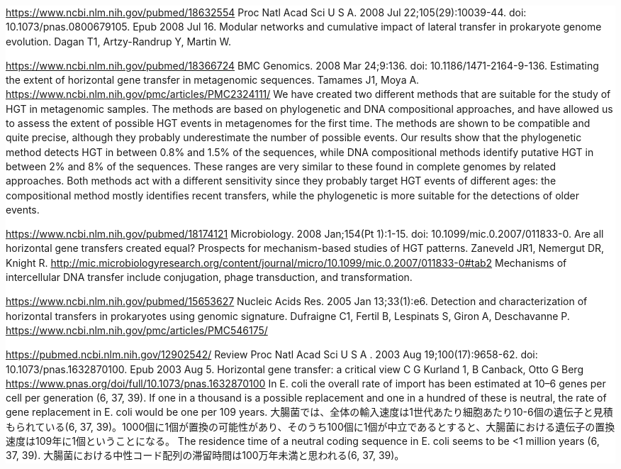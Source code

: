 


https://www.ncbi.nlm.nih.gov/pubmed/18632554
Proc Natl Acad Sci U S A. 2008 Jul 22;105(29):10039-44. doi: 10.1073/pnas.0800679105. Epub 2008 Jul 16.
Modular networks and cumulative impact of lateral transfer in prokaryote genome evolution.
Dagan T1, Artzy-Randrup Y, Martin W.

https://www.ncbi.nlm.nih.gov/pubmed/18366724
BMC Genomics. 2008 Mar 24;9:136. doi: 10.1186/1471-2164-9-136.
Estimating the extent of horizontal gene transfer in metagenomic sequences.
Tamames J1, Moya A.
https://www.ncbi.nlm.nih.gov/pmc/articles/PMC2324111/
We have created two different methods that are suitable for the study of HGT in metagenomic samples. The methods are based on phylogenetic and DNA compositional approaches, and have allowed us to assess the extent of possible HGT events in metagenomes for the first time. The methods are shown to be compatible and quite precise, although they probably underestimate the number of possible events. Our results show that the phylogenetic method detects HGT in between 0.8% and 1.5% of the sequences, while DNA compositional methods identify putative HGT in between 2% and 8% of the sequences. These ranges are very similar to these found in complete genomes by related approaches. Both methods act with a different sensitivity since they probably target HGT events of different ages: the compositional method mostly identifies recent transfers, while the phylogenetic is more suitable for the detections of older events. 

https://www.ncbi.nlm.nih.gov/pubmed/18174121
Microbiology. 2008 Jan;154(Pt 1):1-15. doi: 10.1099/mic.0.2007/011833-0.
Are all horizontal gene transfers created equal? Prospects for mechanism-based studies of HGT patterns.
Zaneveld JR1, Nemergut DR, Knight R.
http://mic.microbiologyresearch.org/content/journal/micro/10.1099/mic.0.2007/011833-0#tab2
Mechanisms of intercellular DNA transfer include conjugation, phage transduction, and transformation.


https://www.ncbi.nlm.nih.gov/pubmed/15653627
Nucleic Acids Res. 2005 Jan 13;33(1):e6.
Detection and characterization of horizontal transfers in prokaryotes using genomic signature.
Dufraigne C1, Fertil B, Lespinats S, Giron A, Deschavanne P.
https://www.ncbi.nlm.nih.gov/pmc/articles/PMC546175/


https://pubmed.ncbi.nlm.nih.gov/12902542/
Review Proc Natl Acad Sci U S A
. 2003 Aug 19;100(17):9658-62. doi: 10.1073/pnas.1632870100. Epub 2003 Aug 5.
Horizontal gene transfer: a critical view
C G Kurland 1, B Canback, Otto G Berg
https://www.pnas.org/doi/full/10.1073/pnas.1632870100
In E. coli the overall rate of import has been estimated at 10–6 genes per cell per generation (6, 37, 39). If one in a thousand is a possible replacement and one in a hundred of these is neutral, the rate of gene replacement in E. coli would be one per 109 years.
大腸菌では、全体の輸入速度は1世代あたり細胞あたり10-6個の遺伝子と見積もられている(6, 37, 39)。1000個に1個が置換の可能性があり、そのうち100個に1個が中立であるとすると、大腸菌における遺伝子の置換速度は109年に1個ということになる。
The residence time of a neutral coding sequence in E. coli seems to be <1 million years (6, 37, 39). 
大腸菌における中性コード配列の滞留時間は100万年未満と思われる(6, 37, 39)。
